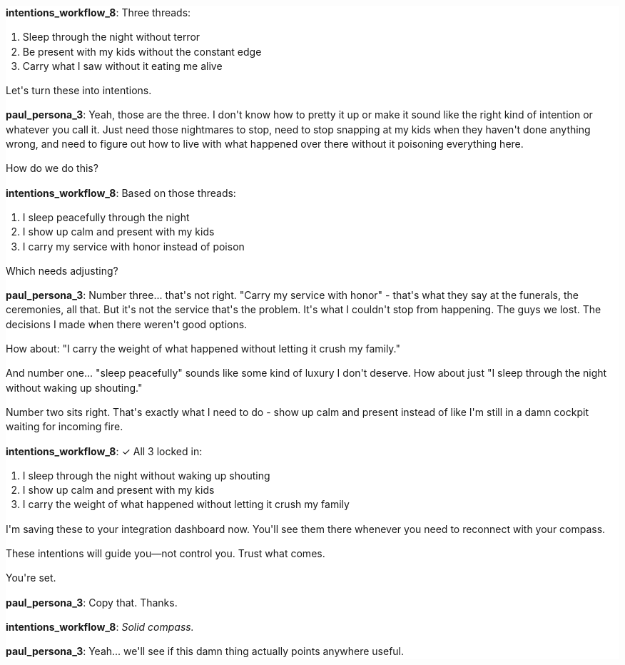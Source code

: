
**intentions_workflow_8**: Three threads:

1. Sleep through the night without terror
2. Be present with my kids without the constant edge
3. Carry what I saw without it eating me alive

Let's turn these into intentions.


**paul_persona_3**: Yeah, those are the three. I don't know how to pretty it up or make it sound like the right kind of intention or whatever you call it. Just need those nightmares to stop, need to stop snapping at my kids when they haven't done anything wrong, and need to figure out how to live with what happened over there without it poisoning everything here.

How do we do this?


**intentions_workflow_8**: Based on those threads:

1. I sleep peacefully through the night
2. I show up calm and present with my kids
3. I carry my service with honor instead of poison

Which needs adjusting?


**paul_persona_3**: Number three... that's not right. "Carry my service with honor" - that's what they say at the funerals, the ceremonies, all that. But it's not the service that's the problem. It's what I couldn't stop from happening. The guys we lost. The decisions I made when there weren't good options.

How about: "I carry the weight of what happened without letting it crush my family."

And number one... "sleep peacefully" sounds like some kind of luxury I don't deserve. How about just "I sleep through the night without waking up shouting."

Number two sits right. That's exactly what I need to do - show up calm and present instead of like I'm still in a damn cockpit waiting for incoming fire.


**intentions_workflow_8**: ✓ All 3 locked in:

1. I sleep through the night without waking up shouting
2. I show up calm and present with my kids
3. I carry the weight of what happened without letting it crush my family

I'm saving these to your integration dashboard now. You'll see them there whenever you need to reconnect with your compass.

These intentions will guide you—not control you. Trust what comes.

You're set.


**paul_persona_3**: Copy that. Thanks.


**intentions_workflow_8**: *Solid compass.*


**paul_persona_3**: Yeah... we'll see if this damn thing actually points anywhere useful.

